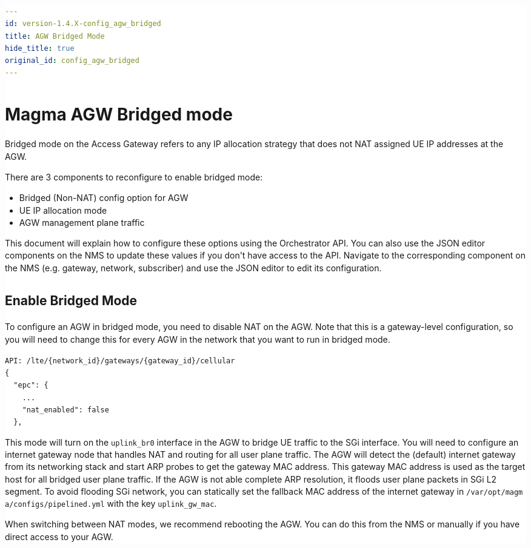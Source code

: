 ```yaml
---
id: version-1.4.X-config_agw_bridged
title: AGW Bridged Mode
hide_title: true
original_id: config_agw_bridged
---
```

# Magma AGW Bridged mode

Bridged mode on the Access Gateway refers to any IP allocation strategy that
does not NAT assigned UE IP addresses at the AGW.

There are 3 components to reconfigure to enable bridged mode:

- Bridged (Non-NAT) config option for AGW
- UE IP allocation mode
- AGW management plane traffic

This document will explain how to configure these options using the
Orchestrator API. You can also use the JSON editor components on the NMS to
update these values if you don't have access to the API. Navigate to the
corresponding component on the NMS (e.g. gateway, network, subscriber) and
use the JSON editor to edit its configuration.

## Enable Bridged Mode

To configure an AGW in bridged mode, you need to disable NAT on the AGW.
Note that this is a gateway-level configuration, so you will need to change
this for every AGW in the network that you want to run in bridged mode.

```
API: /lte/{network_id}/gateways/{gateway_id}/cellular
{
  "epc": {
    ...
    "nat_enabled": false
  },
```

This mode will turn on the `uplink_br0` interface in the AGW to bridge UE
traffic to the SGi interface. You will need to configure an internet gateway
node that handles NAT and routing for all user plane traffic. The AGW will
detect the (default) internet gateway from its networking stack and start ARP
probes to get the gateway MAC address. This gateway MAC address is used as the
target host for all bridged user plane traffic. If the AGW is not able complete
ARP resolution, it floods user plane packets in SGi L2 segment. To avoid
flooding SGi network, you can statically set the fallback MAC address of the
internet gateway in `/var/opt/magma/configs/pipelined.yml` with the key
`uplink_gw_mac`.

When switching between NAT modes, we recommend rebooting the AGW. You can do
this from the NMS or manually if you have direct access to your AGW.
